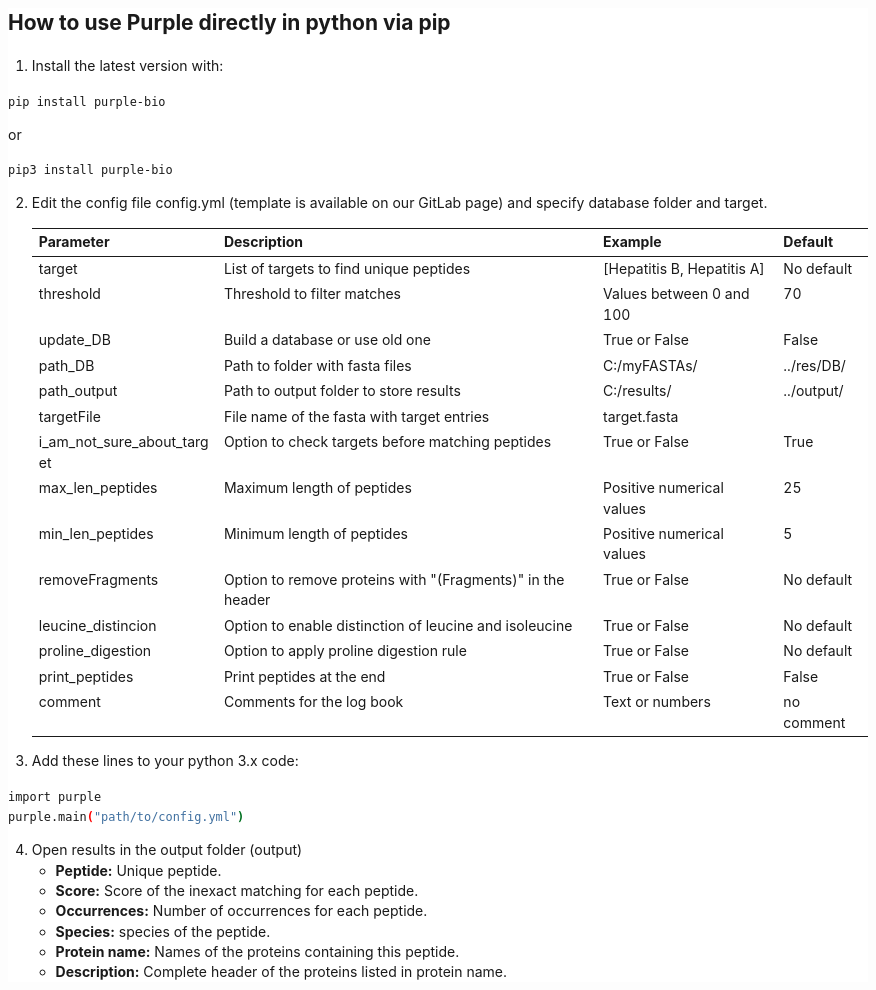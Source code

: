 ## How to use Purple directly in python via pip

1. Install the latest version with:

 ```bash
pip install purple-bio
```

or


 ```bash
pip3 install purple-bio
```

2. Edit the config file config.yml (template is available on our GitLab page) and specify database folder and target.
 
 	| Parameter                  | Description                                                 | Example                    | Default    |
 	|----------------------------|-------------------------------------------------------------|----------------------------|------------|
 	| target                     | List of targets to find unique peptides                     | [Hepatitis B, Hepatitis A] | No default |
 	| threshold                  | Threshold to filter matches                                 | Values between 0 and 100   | 70         |
 	| update_DB                  | Build a database or use old one                             | True or False              | False      |
 	| path_DB                    | Path to folder with fasta files                             | C:/myFASTAs/               | ../res/DB/ |
 	| path_output                | Path to output folder to store results                      | C:/results/                | ../output/ |
 	| targetFile                 | File name of the fasta with target entries                  | target.fasta               |            |
 	| i_am_not_sure_about_target | Option to check targets before matching peptides            | True or False              | True       |
	| max_len_peptides           | Maximum length of peptides                                  | Positive numerical values  | 25         |
 	| min_len_peptides           | Minimum length of peptides                                  | Positive numerical values  | 5          |
 	| removeFragments            | Option to remove proteins with "(Fragments)" in the header  | True or False              | No default |
 	| leucine_distincion         | Option to enable distinction of leucine and isoleucine      | True or False              | No default |
 	| proline_digestion          | Option to apply proline digestion rule                      | True or False              | No default |
 	| print_peptides             | Print peptides at the end                                   | True or False              | False      |
 	| comment                    | Comments for the log book                                   | Text or numbers            | no comment |

3. Add these lines to your python 3.x code:

 ```bash
import purple
purple.main("path/to/config.yml")
```

4. Open results in the output folder (output)
	- **Peptide:** Unique peptide.
	- **Score:** Score of the inexact matching for each peptide.
	- **Occurrences:** Number of occurrences for each peptide.
	- **Species:** species of the peptide.
	- **Protein name:** Names of the proteins containing this peptide.
	- **Description:** Complete header of the proteins listed in protein name. 
	